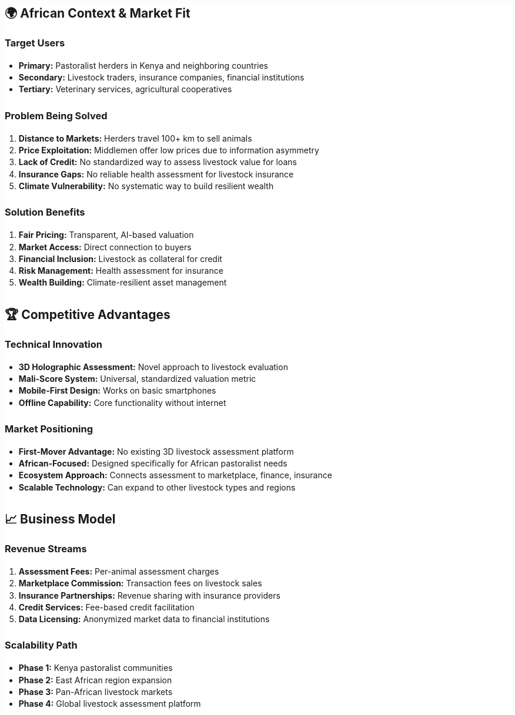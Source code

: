 ## 🌍 African Context & Market Fit

### Target Users
- **Primary:** Pastoralist herders in Kenya and neighboring countries
- **Secondary:** Livestock traders, insurance companies, financial institutions
- **Tertiary:** Veterinary services, agricultural cooperatives

### Problem Being Solved
1. **Distance to Markets:** Herders travel 100+ km to sell animals
2. **Price Exploitation:** Middlemen offer low prices due to information asymmetry
3. **Lack of Credit:** No standardized way to assess livestock value for loans
4. **Insurance Gaps:** No reliable health assessment for livestock insurance
5. **Climate Vulnerability:** No systematic way to build resilient wealth

### Solution Benefits
1. **Fair Pricing:** Transparent, AI-based valuation
2. **Market Access:** Direct connection to buyers
3. **Financial Inclusion:** Livestock as collateral for credit
4. **Risk Management:** Health assessment for insurance
5. **Wealth Building:** Climate-resilient asset management

## 🏆 Competitive Advantages

### Technical Innovation
- **3D Holographic Assessment:** Novel approach to livestock evaluation
- **Mali-Score System:** Universal, standardized valuation metric
- **Mobile-First Design:** Works on basic smartphones
- **Offline Capability:** Core functionality without internet

### Market Positioning
- **First-Mover Advantage:** No existing 3D livestock assessment platform
- **African-Focused:** Designed specifically for African pastoralist needs
- **Ecosystem Approach:** Connects assessment to marketplace, finance, insurance
- **Scalable Technology:** Can expand to other livestock types and regions

## 📈 Business Model

### Revenue Streams
1. **Assessment Fees:** Per-animal assessment charges
2. **Marketplace Commission:** Transaction fees on livestock sales
3. **Insurance Partnerships:** Revenue sharing with insurance providers
4. **Credit Services:** Fee-based credit facilitation
5. **Data Licensing:** Anonymized market data to financial institutions

### Scalability Path
- **Phase 1:** Kenya pastoralist communities
- **Phase 2:** East African region expansion
- **Phase 3:** Pan-African livestock markets
- **Phase 4:** Global livestock assessment platform
